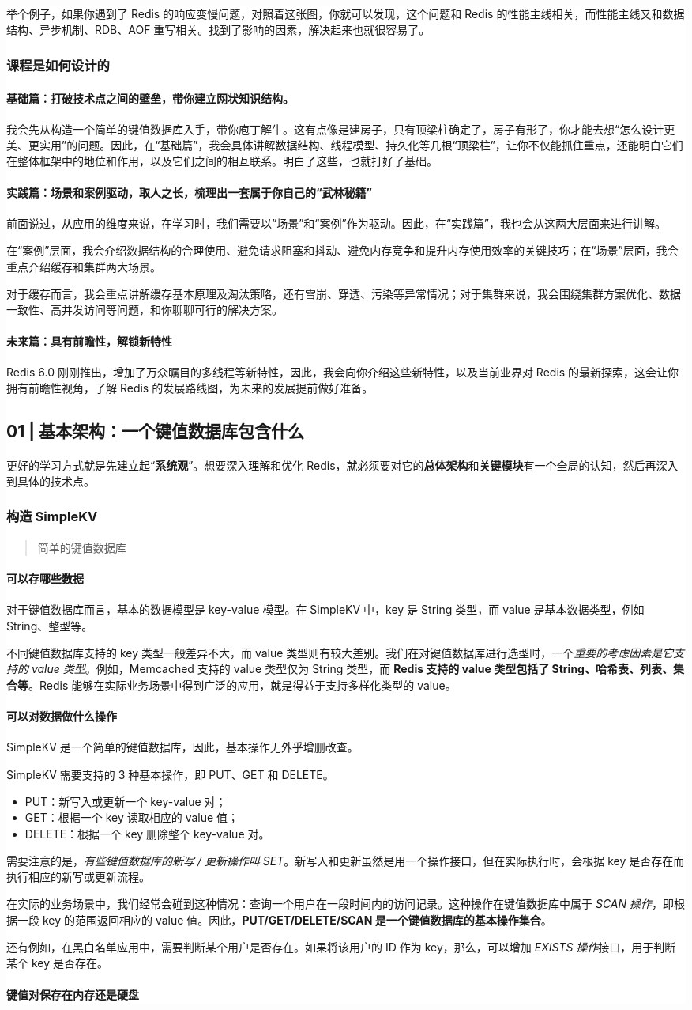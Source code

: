 举个例子，如果你遇到了 Redis 的响应变慢问题，对照着这张图，你就可以发现，这个问题和 Redis 的性能主线相关，而性能主线又和数据结构、异步机制、RDB、AOF 重写相关。找到了影响的因素，解决起来也就很容易了。

### 课程是如何设计的

#### 基础篇：打破技术点之间的壁垒，带你建立网状知识结构。

我会先从构造一个简单的键值数据库入手，带你庖丁解牛。这有点像是建房子，只有顶梁柱确定了，房子有形了，你才能去想“怎么设计更美、更实用”的问题。因此，在“基础篇”，我会具体讲解数据结构、线程模型、持久化等几根“顶梁柱”，让你不仅能抓住重点，还能明白它们在整体框架中的地位和作用，以及它们之间的相互联系。明白了这些，也就打好了基础。

#### 实践篇：场景和案例驱动，取人之长，梳理出一套属于你自己的“武林秘籍”

前面说过，从应用的维度来说，在学习时，我们需要以“场景”和“案例”作为驱动。因此，在“实践篇”，我也会从这两大层面来进行讲解。

在“案例”层面，我会介绍数据结构的合理使用、避免请求阻塞和抖动、避免内存竞争和提升内存使用效率的关键技巧；在“场景”层面，我会重点介绍缓存和集群两大场景。

对于缓存而言，我会重点讲解缓存基本原理及淘汰策略，还有雪崩、穿透、污染等异常情况；对于集群来说，我会围绕集群方案优化、数据一致性、高并发访问等问题，和你聊聊可行的解决方案。

#### 未来篇：具有前瞻性，解锁新特性

Redis 6.0 刚刚推出，增加了万众瞩目的多线程等新特性，因此，我会向你介绍这些新特性，以及当前业界对 Redis 的最新探索，这会让你拥有前瞻性视角，了解 Redis 的发展路线图，为未来的发展提前做好准备。

## 01 | 基本架构：一个键值数据库包含什么

更好的学习方式就是先建立起“**系统观**”。想要深入理解和优化 Redis，就必须要对它的**总体架构**和**关键模块**有一个全局的认知，然后再深入到具体的技术点。

### 构造 SimpleKV

> 简单的键值数据库

#### 可以存哪些数据

对于键值数据库而言，基本的数据模型是 key-value 模型。在 SimpleKV 中，key 是 String 类型，而 value 是基本数据类型，例如 String、整型等。

不同键值数据库支持的 key 类型一般差异不大，而 value 类型则有较大差别。我们在对键值数据库进行选型时，一个*重要的考虑因素是它支持的 value 类型*。例如，Memcached 支持的 value 类型仅为 String 类型，而 **Redis 支持的 value 类型包括了 String、哈希表、列表、集合等**。Redis 能够在实际业务场景中得到广泛的应用，就是得益于支持多样化类型的 value。

#### 可以对数据做什么操作

SimpleKV 是一个简单的键值数据库，因此，基本操作无外乎增删改查。

SimpleKV 需要支持的 3 种基本操作，即 PUT、GET 和 DELETE。

- PUT：新写入或更新一个 key-value 对；
- GET：根据一个 key 读取相应的 value 值；
- DELETE：根据一个 key 删除整个 key-value 对。

需要注意的是，*有些键值数据库的新写 / 更新操作叫 SET*。新写入和更新虽然是用一个操作接口，但在实际执行时，会根据 key 是否存在而执行相应的新写或更新流程。

在实际的业务场景中，我们经常会碰到这种情况：查询一个用户在一段时间内的访问记录。这种操作在键值数据库中属于 *SCAN 操作*，即根据一段 key 的范围返回相应的 value 值。因此，**PUT/GET/DELETE/SCAN 是一个键值数据库的基本操作集合**。

还有例如，在黑白名单应用中，需要判断某个用户是否存在。如果将该用户的 ID 作为 key，那么，可以增加 *EXISTS 操作*接口，用于判断某个 key 是否存在。

#### 键值对保存在内存还是硬盘
